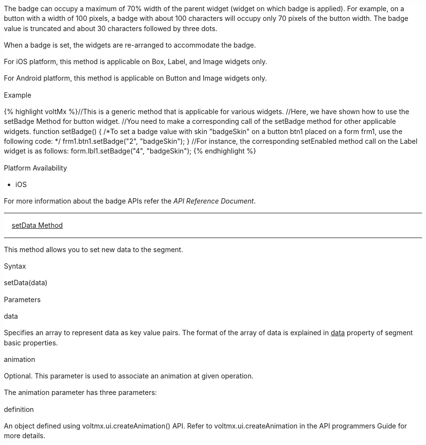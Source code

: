 The badge can occupy a maximum of 70% width of the parent widget (widget on which badge is applied). For example, on a button with a width of 100 pixels, a badge with about 100 characters will occupy only 70 pixels of the button width. The badge value is truncated and about 30 characters followed by three dots.

When a badge is set, the widgets are re-arranged to accommodate the badge.

For iOS platform, this method is applicable on Box, Label, and Image widgets only.

For Android platform, this method is applicable on Button and Image widgets only.

Example

{% highlight voltMx %}//This is a generic method that is applicable for various widgets.
//Here, we have shown how to use the setBadge Method for button widget.
//You need to make a corresponding call of the setBadge method for other applicable widgets.
function setBadge() {
    /*To set a badge value with skin "badgeSkin" on a button btn1
placed on a form frm1, use the following code: */
    frm1.btn1.setBadge("2", "badgeSkin");
}
//For instance, the corresponding setEnabled method call on the Label widget is as follows:
form.lbl1.setBadge("4", "badgeSkin");
{% endhighlight %}

Platform Availability

*   iOS

For more information about the badge APIs refer the _API Reference Document_.

* * *

[![Closed](../Skins/Default/Stylesheets/Images/transparent.gif)](javascript:void(0);)[setData Method](javascript:void(0);)

* * *

This method allows you to set new data to the segment.

Syntax

setData(data)

Parameters

data

Specifies an array to represent data as key value pairs. The format of the array of data is explained in [data](Segment_Properties.html#data) property of segment basic properties.

animation

Optional. This parameter is used to associate an animation at given operation.

The animation parameter has three parameters:

definition

An object defined using voltmx.ui.createAnimation() API. Refer to voltmx.ui.createAnimation in the API programmers Guide for more details.
